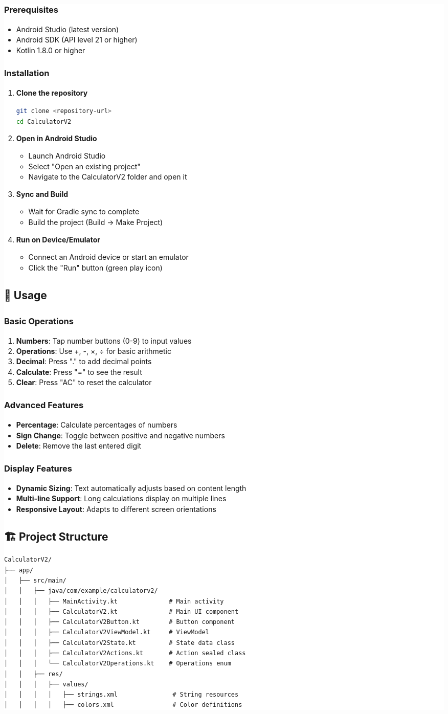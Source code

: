 ### Prerequisites
- Android Studio (latest version)
- Android SDK (API level 21 or higher)
- Kotlin 1.8.0 or higher

### Installation

1. **Clone the repository**
   ```bash
   git clone <repository-url>
   cd CalculatorV2
   ```

2. **Open in Android Studio**
   - Launch Android Studio
   - Select "Open an existing project"
   - Navigate to the CalculatorV2 folder and open it

3. **Sync and Build**
   - Wait for Gradle sync to complete
   - Build the project (Build → Make Project)

4. **Run on Device/Emulator**
   - Connect an Android device or start an emulator
   - Click the "Run" button (green play icon)

## 📱 Usage

### Basic Operations
1. **Numbers**: Tap number buttons (0-9) to input values
2. **Operations**: Use +, -, ×, ÷ for basic arithmetic
3. **Decimal**: Press "." to add decimal points
4. **Calculate**: Press "=" to see the result
5. **Clear**: Press "AC" to reset the calculator

### Advanced Features
- **Percentage**: Calculate percentages of numbers
- **Sign Change**: Toggle between positive and negative numbers
- **Delete**: Remove the last entered digit

### Display Features
- **Dynamic Sizing**: Text automatically adjusts based on content length
- **Multi-line Support**: Long calculations display on multiple lines
- **Responsive Layout**: Adapts to different screen orientations

## 🏗️ Project Structure

```
CalculatorV2/
├── app/
│   ├── src/main/
│   │   ├── java/com/example/calculatorv2/
│   │   │   ├── MainActivity.kt              # Main activity
│   │   │   ├── CalculatorV2.kt              # Main UI component
│   │   │   ├── CalculatorV2Button.kt        # Button component
│   │   │   ├── CalculatorV2ViewModel.kt     # ViewModel
│   │   │   ├── CalculatorV2State.kt         # State data class
│   │   │   ├── CalculatorV2Actions.kt       # Action sealed class
│   │   │   └── CalculatorV2Operations.kt    # Operations enum
│   │   ├── res/
│   │   │   ├── values/
│   │   │   │   ├── strings.xml               # String resources
│   │   │   │   ├── colors.xml                # Color definitions
```